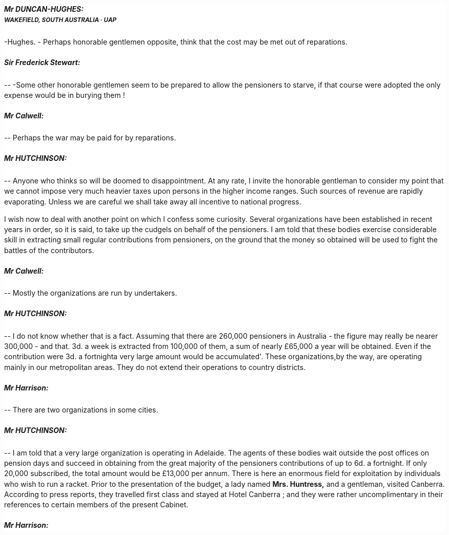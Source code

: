 ##### Mr DUNCAN-HUGHES:<br><small class="text-muted">WAKEFIELD, SOUTH AUSTRALIA &middot; UAP</small>

-Hughes.  -  Perhaps honorable gentlemen opposite, think that the cost may be met out of reparations. 

##### Sir Frederick Stewart:

--  -Some other honorable gentlemen seem to be prepared to allow the pensioners to starve, if that course were adopted the only expense would be in burying them ! 

##### Mr Calwell:

--  Perhaps the war may be paid for by reparations. 

##### Mr HUTCHINSON:

-- Anyone who thinks so will be doomed to disappointment. At any rate, I invite the honorable gentleman to consider my point that we cannot impose very much heavier taxes upon persons in the higher income ranges. Such sources of revenue are rapidly  evaporating. Unless we are careful we shall take away all incentive to national progress. 

I wish now to deal with another point on which I confess some curiosity. Several organizations have been established in recent years in order, so it is said, to take up the cudgels on behalf of the pensioners. I am told that these bodies exercise considerable skill in extracting small regular contributions from pensioners, on the ground that the money so obtained will be used to fight the battles of the contributors. 

##### Mr Calwell:

-- Mostly the organizations are run by undertakers. 

##### Mr HUTCHINSON:

-- I do not know whether that is a fact. Assuming that there are 260,000 pensioners in Australia - the figure may really be nearer 300,000 - and that. 3d. a week is extracted from 100,000 of them, a sum of nearly £65,000 a year will be obtained. Even if the contribution were 3d. a fortnighta very large amount would be accumulated'. These organizations,by the way, are operating mainly in our metropolitan areas. They do not extend their operations to country districts. 

##### Mr Harrison:

-- There are two organizations in some cities. 

##### Mr HUTCHINSON:

-- I am told that a very large organization is operating in Adelaide. The agents of these bodies wait outside the post offices on pension days and succeed in obtaining from the great majority of the pensioners contributions of up to 6d. a fortnight. If only 20,000 subscribed, the total amount would be £13,000 per annum. There is here an enormous field for exploitation by individuals who wish to run a racket. Prior to the presentation of the budget, a lady named  **Mrs. Huntress,**  and a gentleman, visited Canberra. According to press reports, they travelled first class and stayed at Hotel Canberra ; and they were rather uncomplimentary in their references to certain members of the present Cabinet. 

##### Mr Harrison:
